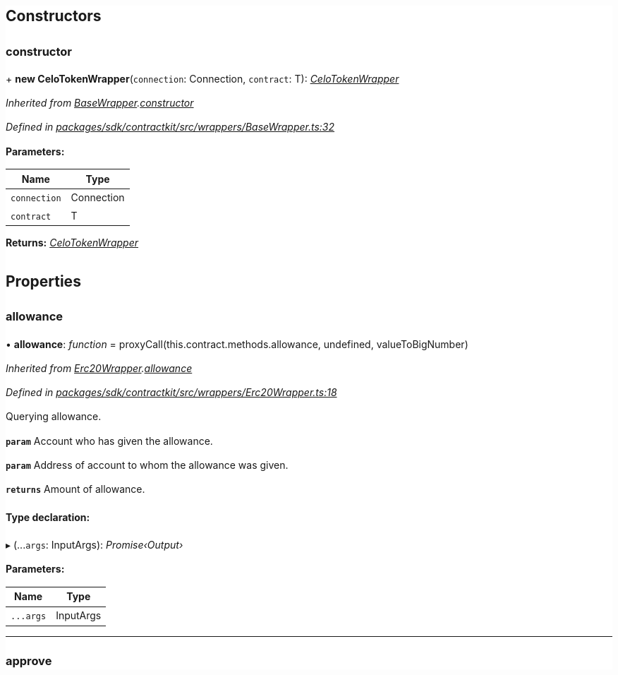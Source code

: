 ## Constructors

###  constructor

\+ **new CeloTokenWrapper**(`connection`: Connection, `contract`: T): *[CeloTokenWrapper](_wrappers_celotokenwrapper_.celotokenwrapper.md)*

*Inherited from [BaseWrapper](_wrappers_basewrapper_.basewrapper.md).[constructor](_wrappers_basewrapper_.basewrapper.md#constructor)*

*Defined in [packages/sdk/contractkit/src/wrappers/BaseWrapper.ts:32](https://github.com/celo-org/celo-monorepo/blob/master/packages/sdk/contractkit/src/wrappers/BaseWrapper.ts#L32)*

**Parameters:**

Name | Type |
------ | ------ |
`connection` | Connection |
`contract` | T |

**Returns:** *[CeloTokenWrapper](_wrappers_celotokenwrapper_.celotokenwrapper.md)*

## Properties

###  allowance

• **allowance**: *function* = proxyCall(this.contract.methods.allowance, undefined, valueToBigNumber)

*Inherited from [Erc20Wrapper](_wrappers_erc20wrapper_.erc20wrapper.md).[allowance](_wrappers_erc20wrapper_.erc20wrapper.md#allowance)*

*Defined in [packages/sdk/contractkit/src/wrappers/Erc20Wrapper.ts:18](https://github.com/celo-org/celo-monorepo/blob/master/packages/sdk/contractkit/src/wrappers/Erc20Wrapper.ts#L18)*

Querying allowance.

**`param`** Account who has given the allowance.

**`param`** Address of account to whom the allowance was given.

**`returns`** Amount of allowance.

#### Type declaration:

▸ (...`args`: InputArgs): *Promise‹Output›*

**Parameters:**

Name | Type |
------ | ------ |
`...args` | InputArgs |

___

###  approve
